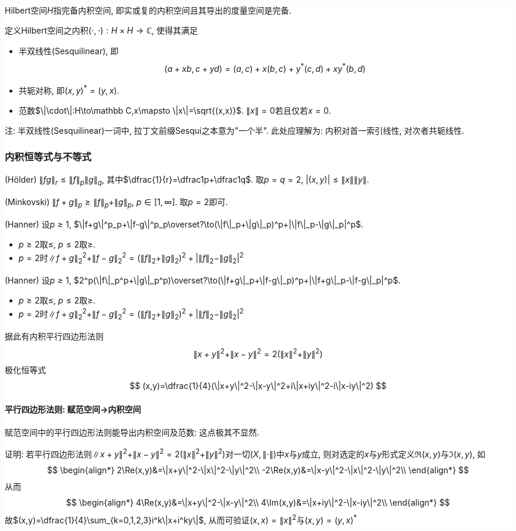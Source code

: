 Hilbert空间$H$指完备内积空间, 即实或复的内积空间且其导出的度量空间是完备.

定义Hilbert空间之内积$(\cdot, \cdot):H\times H\to\mathbb C$, 使得其满足

* 半双线性(Sesquilinear), 即
  $$
  (a+xb,c+yd)=(a,c)+x(b,c)+y^*(c,d)+x y^*(b,d)
  $$

* 共轭对称, 即$(x,y)^*=(y,x)$.
* 范数$\|\cdot\|:H\to\mathbb C,x\mapsto \|x\|=\sqrt{(x,x)}$. $\|x\|=0$若且仅若$x=0$.

注: 半双线性(Sesquilinear)一词中, 拉丁文前缀Sesqui之本意为"一个半". 此处应理解为: 内积对首一索引线性, 对次者共轭线性.

### 内积恒等式与不等式

(Hölder) $\|fg\|_r\leq\|f\|_p\|g\|_q$, 其中$\dfrac{1}{r}=\dfrac1p+\dfrac1q$. 取$p=q=2$, $|(x,y)|\leq\|x\|\|y\|$.

(Minkovski) $\|f+g\|_p\geq\|f\|_p+\|g\|_p$, $p\in[1,\infty]$. 取$p=2$即可.

(Hanner) 设$p\geq1$, $\|f+g\|^p_p+\|f-g\|^p_p\overset?\to(\|f\|_p+\|g\|_p)^p+|\|f\|_p-\|g\|_p|^p$.

* $p\geq 2$取$\leq$, $p\leq 2$取$\geq$.
* $p=2$时$\|f+g\|^2_2+\|f-g\|^2_2=(\|f\|_2+\|g\|_2)^2+|\|f\|_2-\|g\|_2|^2$

(Hanner) 设$p\geq1$, $2^p(\|f\|_p^p+\|g\|_p^p)\overset?\to(\|f+g\|_p+\|f-g\|_p)^p+|\|f+g\|_p-\|f-g\|_p|^p$.

* $p\geq 2$取$\leq$, $p\leq 2$取$\geq$.
* $p=2$时$\|f+g\|^2_2+\|f-g\|^2_2=(\|f\|_2+\|g\|_2)^2+|\|f\|_2-\|g\|_2|^2$

据此有内积平行四边形法则
$$
\|x+y\|^2+\|x-y\|^2=2(\|x\|^2+\|y\|^2)
$$
极化恒等式
$$
(x,y)=\dfrac{1}{4}(\|x+y\|^2-\|x-y\|^2+i\|x+iy\|^2-i\|x-iy\|^2)
$$

#### 平行四边形法则: 赋范空间$\to$内积空间

赋范空间中的平行四边形法则能导出内积空间及范数: 这点极其不显然.

证明: 若平行四边形法则$\|x+y\|^2+\|x-y\|^2=2(\|x\|^2+\|y\|^2)$对一切$(X,\|\cdot\|)$中$x$与$y$成立, 则对选定的$x$与$y$形式定义$\Re (x,y)$与$\Im(x,y)$, 如
$$
\begin{align*}
2\Re(x,y)&=\|x+y\|^2-\|x\|^2-\|y\|^2\\
-2\Re(x,y)&=\|x-y\|^2-\|x\|^2-\|y\|^2\\
\end{align*}
$$
从而
$$
\begin{align*}
4\Re(x,y)&=\|x+y\|^2-\|x-y\|^2\\
4\Im(x,y)&=\|x+iy\|^2-\|x-iy\|^2\\
\end{align*}
$$
故$(x,y)=\dfrac{1}{4}\sum_{k=0,1,2,3}i^k\|x+i^ky\|$, 从而可验证$(x,x)=\|x\|^2$与$(x,y)=(y,x)^*$
